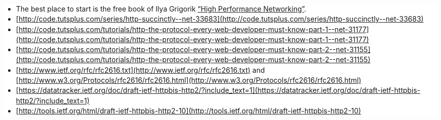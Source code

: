 * The best place to start is the free book of Ilya Grigorik [“High Performance Networking”](http://chimera.labs.oreilly.com/books/1230000000545).
* [http://code.tutsplus.com/series/http-succinctly--net-33683](http://code.tutsplus.com/series/http-succinctly--net-33683)
* [http://code.tutsplus.com/tutorials/http-the-protocol-every-web-developer-must-know-part-1--net-31177](http://code.tutsplus.com/tutorials/http-the-protocol-every-web-developer-must-know-part-1--net-31177)
* [http://code.tutsplus.com/tutorials/http-the-protocol-every-web-developer-must-know-part-2--net-31155](http://code.tutsplus.com/tutorials/http-the-protocol-every-web-developer-must-know-part-2--net-31155)
* [http://www.ietf.org/rfc/rfc2616.txt](http://www.ietf.org/rfc/rfc2616.txt) and [http://www.w3.org/Protocols/rfc2616/rfc2616.html](http://www.w3.org/Protocols/rfc2616/rfc2616.html)
* [https://datatracker.ietf.org/doc/draft-ietf-httpbis-http2/?include_text=1](https://datatracker.ietf.org/doc/draft-ietf-httpbis-http2/?include_text=1)
* [http://tools.ietf.org/html/draft-ietf-httpbis-http2-10](http://tools.ietf.org/html/draft-ietf-httpbis-http2-10)